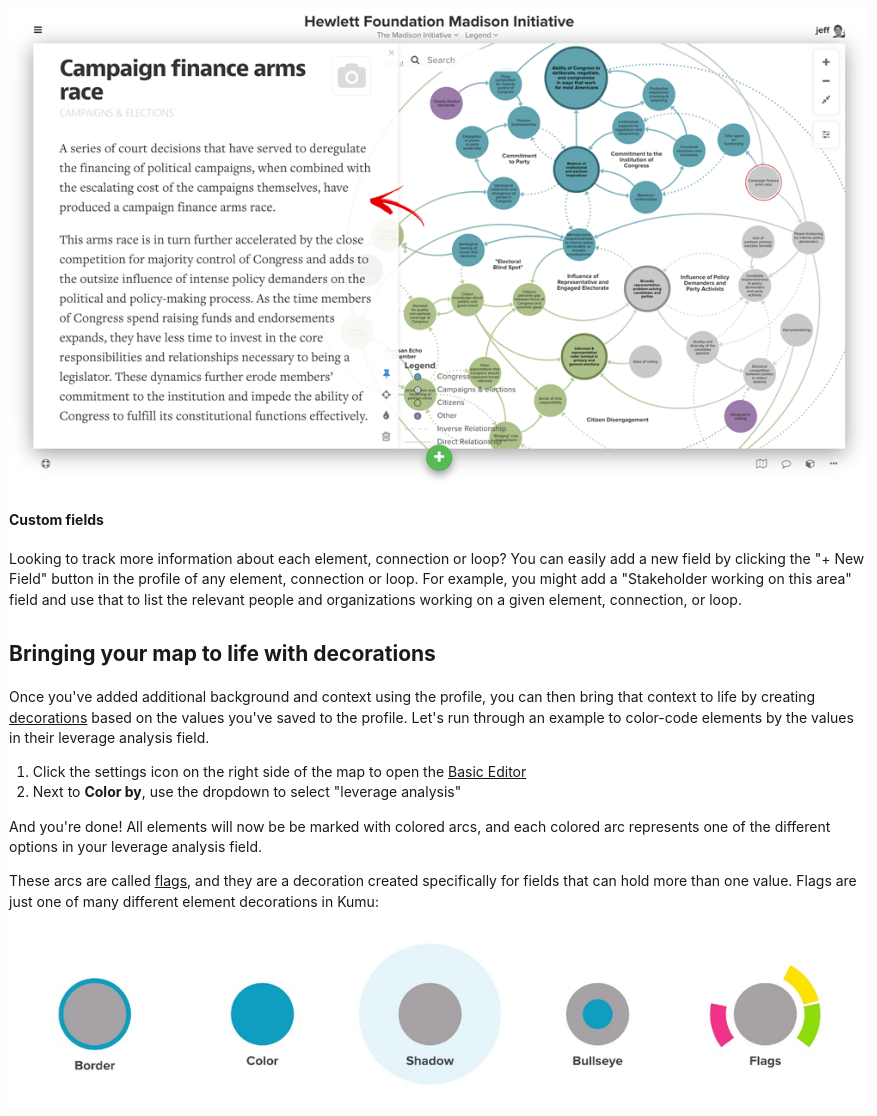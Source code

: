 <img src="/images/systems-narrative.png" alt="System map in Kumu" class="plain">

#### Custom fields
Looking to track more information about each element, connection or loop? You can easily add a new field by clicking the "+ New Field" button in the profile of any element, connection or loop. For example, you might add a "Stakeholder working on this area" field and use that to list the relevant people and organizations working on a given element, connection, or loop.

## Bringing your map to life with decorations
Once you've added additional background and context using the profile, you can then bring that context to life by creating [decorations](/guides/decorate.html) based on the values you've saved to the profile. Let's run through an example to color-code elements by the values in their leverage analysis field.

1. Click the settings icon <i class="fa fa-sliders"></i> on the right side of the map to open the [Basic Editor](/overview/view-editors.html#basic-editor)
1. Next to **Color by**, use the dropdown to select "leverage analysis"

And you're done! All elements will now be be marked with colored arcs, and each colored arc represents one of the different options in your leverage analysis field.

These arcs are called [flags](/guides/flags.html), and they are a decoration created specifically for fields that can hold more than one value. Flags are just one of many different element decorations in Kumu:

![Element decoration options](/images/element-decorations.jpeg)
